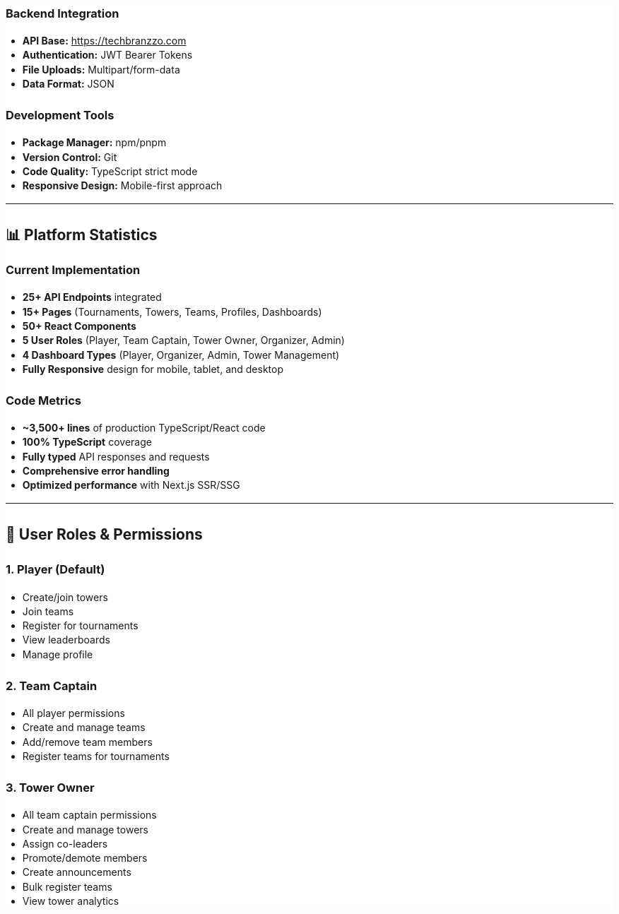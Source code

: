 ### **Backend Integration**
- **API Base:** https://techbranzzo.com
- **Authentication:** JWT Bearer Tokens
- **File Uploads:** Multipart/form-data
- **Data Format:** JSON

### **Development Tools**
- **Package Manager:** npm/pnpm
- **Version Control:** Git
- **Code Quality:** TypeScript strict mode
- **Responsive Design:** Mobile-first approach

---

## 📊 Platform Statistics

### **Current Implementation**
- **25+ API Endpoints** integrated
- **15+ Pages** (Tournaments, Towers, Teams, Profiles, Dashboards)
- **50+ React Components**
- **5 User Roles** (Player, Team Captain, Tower Owner, Organizer, Admin)
- **4 Dashboard Types** (Player, Organizer, Admin, Tower Management)
- **Fully Responsive** design for mobile, tablet, and desktop

### **Code Metrics**
- **~3,500+ lines** of production TypeScript/React code
- **100% TypeScript** coverage
- **Fully typed** API responses and requests
- **Comprehensive error handling**
- **Optimized performance** with Next.js SSR/SSG

---

## 👥 User Roles & Permissions

### 1. **Player (Default)**
- Create/join towers
- Join teams
- Register for tournaments
- View leaderboards
- Manage profile

### 2. **Team Captain**
- All player permissions
- Create and manage teams
- Add/remove team members
- Register teams for tournaments

### 3. **Tower Owner**
- All team captain permissions
- Create and manage towers
- Assign co-leaders
- Promote/demote members
- Create announcements
- Bulk register teams
- View tower analytics
